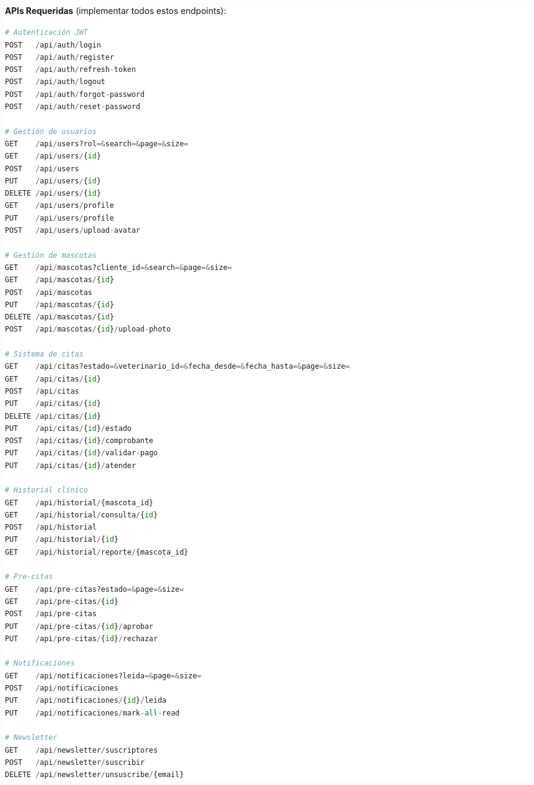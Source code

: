 **APIs Requeridas** (implementar todos estos endpoints):

```python
# Autenticación JWT
POST   /api/auth/login
POST   /api/auth/register  
POST   /api/auth/refresh-token
POST   /api/auth/logout
POST   /api/auth/forgot-password
POST   /api/auth/reset-password

# Gestión de usuarios
GET    /api/users?rol=&search=&page=&size=
GET    /api/users/{id}
POST   /api/users
PUT    /api/users/{id}
DELETE /api/users/{id}
GET    /api/users/profile
PUT    /api/users/profile
POST   /api/users/upload-avatar

# Gestión de mascotas
GET    /api/mascotas?cliente_id=&search=&page=&size=
GET    /api/mascotas/{id}
POST   /api/mascotas
PUT    /api/mascotas/{id}
DELETE /api/mascotas/{id}
POST   /api/mascotas/{id}/upload-photo

# Sistema de citas
GET    /api/citas?estado=&veterinario_id=&fecha_desde=&fecha_hasta=&page=&size=
GET    /api/citas/{id}
POST   /api/citas
PUT    /api/citas/{id}
DELETE /api/citas/{id}
PUT    /api/citas/{id}/estado
POST   /api/citas/{id}/comprobante
PUT    /api/citas/{id}/validar-pago
PUT    /api/citas/{id}/atender

# Historial clínico
GET    /api/historial/{mascota_id}
GET    /api/historial/consulta/{id}
POST   /api/historial
PUT    /api/historial/{id}
GET    /api/historial/reporte/{mascota_id}

# Pre-citas
GET    /api/pre-citas?estado=&page=&size=
GET    /api/pre-citas/{id}
POST   /api/pre-citas
PUT    /api/pre-citas/{id}/aprobar
PUT    /api/pre-citas/{id}/rechazar

# Notificaciones
GET    /api/notificaciones?leida=&page=&size=
POST   /api/notificaciones
PUT    /api/notificaciones/{id}/leida
PUT    /api/notificaciones/mark-all-read

# Newsletter
GET    /api/newsletter/suscriptores
POST   /api/newsletter/suscribir
DELETE /api/newsletter/unsuscribe/{email}
```